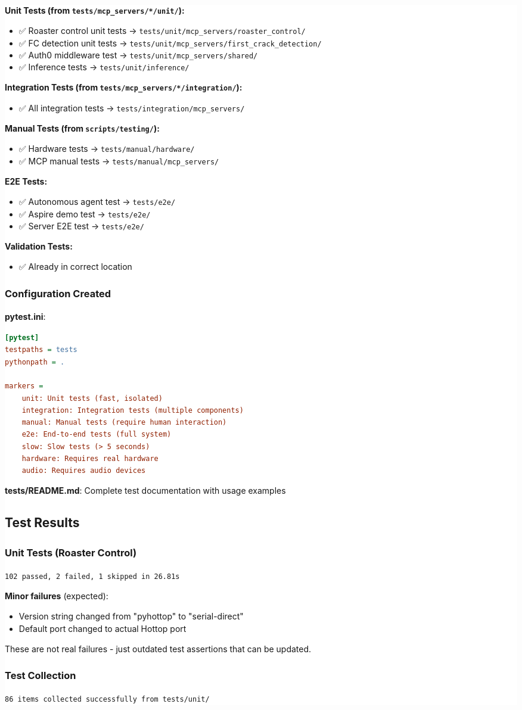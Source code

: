 **Unit Tests (from `tests/mcp_servers/*/unit/`):**
- ✅ Roaster control unit tests → `tests/unit/mcp_servers/roaster_control/`
- ✅ FC detection unit tests → `tests/unit/mcp_servers/first_crack_detection/`
- ✅ Auth0 middleware test → `tests/unit/mcp_servers/shared/`
- ✅ Inference tests → `tests/unit/inference/`

**Integration Tests (from `tests/mcp_servers/*/integration/`):**
- ✅ All integration tests → `tests/integration/mcp_servers/`

**Manual Tests (from `scripts/testing/`):**
- ✅ Hardware tests → `tests/manual/hardware/`
- ✅ MCP manual tests → `tests/manual/mcp_servers/`

**E2E Tests:**
- ✅ Autonomous agent test → `tests/e2e/`
- ✅ Aspire demo test → `tests/e2e/`
- ✅ Server E2E test → `tests/e2e/`

**Validation Tests:**
- ✅ Already in correct location

### Configuration Created

**pytest.ini**:
```ini
[pytest]
testpaths = tests
pythonpath = .

markers =
    unit: Unit tests (fast, isolated)
    integration: Integration tests (multiple components)
    manual: Manual tests (require human interaction)
    e2e: End-to-end tests (full system)
    slow: Slow tests (> 5 seconds)
    hardware: Requires real hardware
    audio: Requires audio devices
```

**tests/README.md**: Complete test documentation with usage examples

## Test Results

### Unit Tests (Roaster Control)
```
102 passed, 2 failed, 1 skipped in 26.81s
```

**Minor failures** (expected):
- Version string changed from "pyhottop" to "serial-direct" 
- Default port changed to actual Hottop port

These are not real failures - just outdated test assertions that can be updated.

### Test Collection
```
86 items collected successfully from tests/unit/
```
